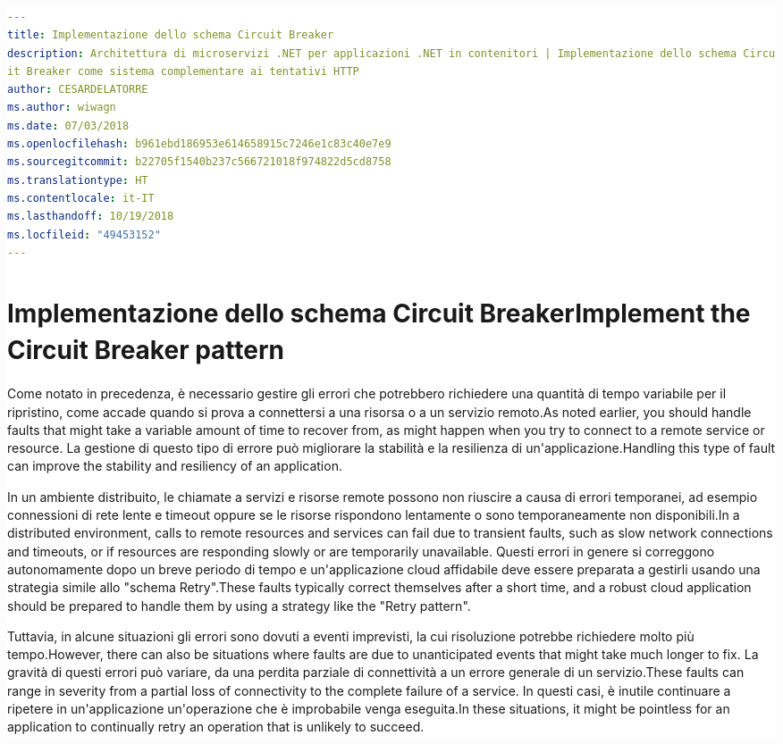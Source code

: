 ```yaml
---
title: Implementazione dello schema Circuit Breaker
description: Architettura di microservizi .NET per applicazioni .NET in contenitori | Implementazione dello schema Circuit Breaker come sistema complementare ai tentativi HTTP
author: CESARDELATORRE
ms.author: wiwagn
ms.date: 07/03/2018
ms.openlocfilehash: b961ebd186953e614658915c7246e1c83c40e7e9
ms.sourcegitcommit: b22705f1540b237c566721018f974822d5cd8758
ms.translationtype: HT
ms.contentlocale: it-IT
ms.lasthandoff: 10/19/2018
ms.locfileid: "49453152"
---
```

# <a name="implement-the-circuit-breaker-pattern"></a><span data-ttu-id="2c5b4-103">Implementazione dello schema Circuit Breaker</span><span class="sxs-lookup"><span data-stu-id="2c5b4-103">Implement the Circuit Breaker pattern</span></span>

<span data-ttu-id="2c5b4-104">Come notato in precedenza, è necessario gestire gli errori che potrebbero richiedere una quantità di tempo variabile per il ripristino, come accade quando si prova a connettersi a una risorsa o a un servizio remoto.</span><span class="sxs-lookup"><span data-stu-id="2c5b4-104">As noted earlier, you should handle faults that might take a variable amount of time to recover from, as might happen when you try to connect to a remote service or resource.</span></span> <span data-ttu-id="2c5b4-105">La gestione di questo tipo di errore può migliorare la stabilità e la resilienza di un'applicazione.</span><span class="sxs-lookup"><span data-stu-id="2c5b4-105">Handling this type of fault can improve the stability and resiliency of an application.</span></span>

<span data-ttu-id="2c5b4-106">In un ambiente distribuito, le chiamate a servizi e risorse remote possono non riuscire a causa di errori temporanei, ad esempio connessioni di rete lente e timeout oppure se le risorse rispondono lentamente o sono temporaneamente non disponibili.</span><span class="sxs-lookup"><span data-stu-id="2c5b4-106">In a distributed environment, calls to remote resources and services can fail due to transient faults, such as slow network connections and timeouts, or if resources are responding slowly or are temporarily unavailable.</span></span> <span data-ttu-id="2c5b4-107">Questi errori in genere si correggono autonomamente dopo un breve periodo di tempo e un'applicazione cloud affidabile deve essere preparata a gestirli usando una strategia simile allo "schema Retry".</span><span class="sxs-lookup"><span data-stu-id="2c5b4-107">These faults typically correct themselves after a short time, and a robust cloud application should be prepared to handle them by using a strategy like the "Retry pattern".</span></span> 

<span data-ttu-id="2c5b4-108">Tuttavia, in alcune situazioni gli errori sono dovuti a eventi imprevisti, la cui risoluzione potrebbe richiedere molto più tempo.</span><span class="sxs-lookup"><span data-stu-id="2c5b4-108">However, there can also be situations where faults are due to unanticipated events that might take much longer to fix.</span></span> <span data-ttu-id="2c5b4-109">La gravità di questi errori può variare, da una perdita parziale di connettività a un errore generale di un servizio.</span><span class="sxs-lookup"><span data-stu-id="2c5b4-109">These faults can range in severity from a partial loss of connectivity to the complete failure of a service.</span></span> <span data-ttu-id="2c5b4-110">In questi casi, è inutile continuare a ripetere in un'applicazione un'operazione che è improbabile venga eseguita.</span><span class="sxs-lookup"><span data-stu-id="2c5b4-110">In these situations, it might be pointless for an application to continually retry an operation that is unlikely to succeed.</span></span> 
